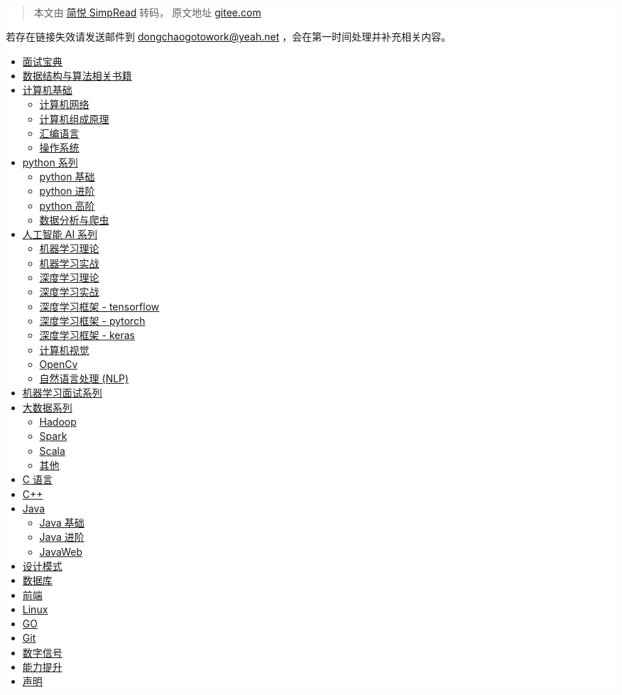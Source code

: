 > 本文由 [简悦 SimpRead](http://ksria.com/simpread/) 转码， 原文地址 [gitee.com](https://gitee.com/dongchaoanderuni/shared_mlresource_lib/blob/main/Part_I_%E7%9F%A5%E8%AF%86%E4%BD%93%E7%B3%BB%E6%9E%84%E5%BB%BA.md#)

若存在链接失效请发送邮件到 [dongchaogotowork@yeah.net](mailto:dongchaogotowork@yeah.net) ，会在第一时间处理并补充相关内容。

*   [面试宝典](#%E9%9D%A2%E8%AF%95%E5%AE%9D%E5%85%B8)
*   [数据结构与算法相关书籍](#%E6%95%B0%E6%8D%AE%E7%BB%93%E6%9E%84%E4%B8%8E%E7%AE%97%E6%B3%95%E7%9B%B8%E5%85%B3%E4%B9%A6%E7%B1%8D)
*   [计算机基础](#%E8%AE%A1%E7%AE%97%E6%9C%BA%E5%9F%BA%E7%A1%80)
    *   [计算机网络](#%E8%AE%A1%E7%AE%97%E6%9C%BA%E7%BD%91%E7%BB%9C)
    *   [计算机组成原理](#%E8%AE%A1%E7%AE%97%E6%9C%BA%E7%BB%84%E6%88%90%E5%8E%9F%E7%90%86)
    *   [汇编语言](#%E6%B1%87%E7%BC%96%E8%AF%AD%E8%A8%80)
    *   [操作系统](#%E6%93%8D%E4%BD%9C%E7%B3%BB%E7%BB%9F)
*   [python 系列](#python%E7%B3%BB%E5%88%97)
    *   [python 基础](#python%E5%9F%BA%E7%A1%80)
    *   [python 进阶](#python%E8%BF%9B%E9%98%B6)
    *   [python 高阶](#python%E9%AB%98%E9%98%B6)
    *   [数据分析与爬虫](#%E6%95%B0%E6%8D%AE%E5%88%86%E6%9E%90%E4%B8%8E%E7%88%AC%E8%99%AB)
*   [人工智能 AI 系列](#%E4%BA%BA%E5%B7%A5%E6%99%BA%E8%83%BDAI%E7%B3%BB%E5%88%97)
    *   [机器学习理论](#%E6%9C%BA%E5%99%A8%E5%AD%A6%E4%B9%A0%E7%90%86%E8%AE%BA)
    *   [机器学习实战](#%E6%9C%BA%E5%99%A8%E5%AD%A6%E4%B9%A0%E5%AE%9E%E6%88%98)
    *   [深度学习理论](#%E6%B7%B1%E5%BA%A6%E5%AD%A6%E4%B9%A0%E7%90%86%E8%AE%BA)
    *   [深度学习实战](#%E6%B7%B1%E5%BA%A6%E5%AD%A6%E4%B9%A0%E5%AE%9E%E6%88%98)
    *   [深度学习框架 - tensorflow](#%E6%B7%B1%E5%BA%A6%E5%AD%A6%E4%B9%A0%E6%A1%86%E6%9E%B6-tensorflow)
    *   [深度学习框架 - pytorch](#%E6%B7%B1%E5%BA%A6%E5%AD%A6%E4%B9%A0%E6%A1%86%E6%9E%B6-pytorch)
    *   [深度学习框架 - keras](#%E6%B7%B1%E5%BA%A6%E5%AD%A6%E4%B9%A0%E6%A1%86%E6%9E%B6-keras)
    *   [计算机视觉](#%E8%AE%A1%E7%AE%97%E6%9C%BA%E8%A7%86%E8%A7%89)
    *   [OpenCv](#OpenCv)
    *   [自然语言处理 (NLP)](#%E8%87%AA%E7%84%B6%E8%AF%AD%E8%A8%80%E5%A4%84%E7%90%86(NLP))
*   [机器学习面试系列](#%E6%9C%BA%E5%99%A8%E5%AD%A6%E4%B9%A0%E9%9D%A2%E8%AF%95%E7%B3%BB%E5%88%97)
*   [大数据系列](#%E5%A4%A7%E6%95%B0%E6%8D%AE%E7%B3%BB%E5%88%97)
    *   [Hadoop](#Hadoop)
    *   [Spark](#Spark)
    *   [Scala](#Scala)
    *   [其他](#%E5%85%B6%E4%BB%96)
*   [C 语言](#C%E8%AF%AD%E8%A8%80)
*   [C++](#C++)
*   [Java](#Java)
    *   [Java 基础](#Java%E5%9F%BA%E7%A1%80)
    *   [Java 进阶](#Java%E8%BF%9B%E9%98%B6)
    *   [JavaWeb](#JavaWeb)
*   [设计模式](#%E8%AE%BE%E8%AE%A1%E6%A8%A1%E5%BC%8F)
*   [数据库](#%E6%95%B0%E6%8D%AE%E5%BA%93)
*   [前端](#%E5%89%8D%E7%AB%AF)
*   [Linux](#Linux)
*   [GO](#Go)
*   [Git](#Git)
*   [数字信号](#%E6%95%B0%E5%AD%97%E4%BF%A1%E5%8F%B7)
*   [能力提升](#%E8%83%BD%E5%8A%9B%E6%8F%90%E5%8D%87)
*   [声明](#%E5%A3%B0%E6%98%8E)
